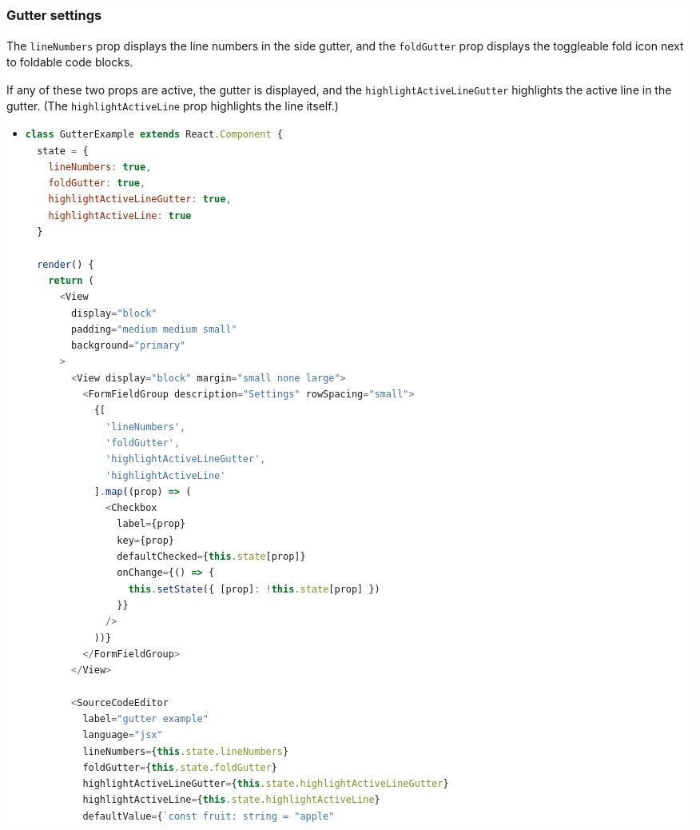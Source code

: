 ### Gutter settings

The `lineNumbers` prop displays the line numbers in the side gutter, and the `foldGutter` prop displays the toggleable fold icon next to foldable code blocks.

If any of these two props are active, the gutter is displayed, and the `highlightActiveLineGutter` highlights the active line in the gutter. (The `highlightActiveLine` prop highlights the line itself.)

- ```js
  class GutterExample extends React.Component {
    state = {
      lineNumbers: true,
      foldGutter: true,
      highlightActiveLineGutter: true,
      highlightActiveLine: true
    }

    render() {
      return (
        <View
          display="block"
          padding="medium medium small"
          background="primary"
        >
          <View display="block" margin="small none large">
            <FormFieldGroup description="Settings" rowSpacing="small">
              {[
                'lineNumbers',
                'foldGutter',
                'highlightActiveLineGutter',
                'highlightActiveLine'
              ].map((prop) => (
                <Checkbox
                  label={prop}
                  key={prop}
                  defaultChecked={this.state[prop]}
                  onChange={() => {
                    this.setState({ [prop]: !this.state[prop] })
                  }}
                />
              ))}
            </FormFieldGroup>
          </View>

          <SourceCodeEditor
            label="gutter example"
            language="jsx"
            lineNumbers={this.state.lineNumbers}
            foldGutter={this.state.foldGutter}
            highlightActiveLineGutter={this.state.highlightActiveLineGutter}
            highlightActiveLine={this.state.highlightActiveLine}
            defaultValue={`const fruit: string = "apple"
  